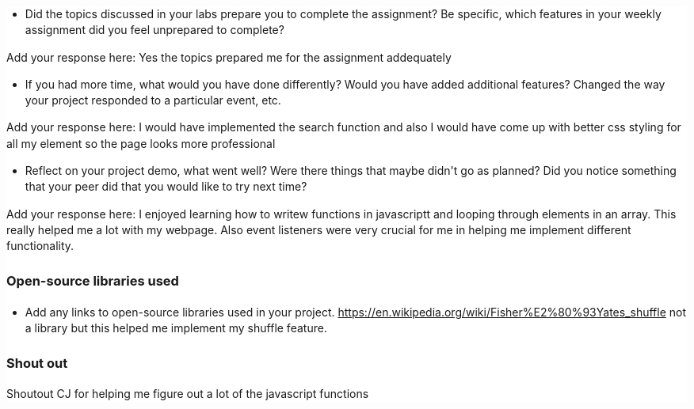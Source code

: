 * Did the topics discussed in your labs prepare you to complete the assignment? Be specific, which features in your weekly assignment did you feel unprepared to complete?

Add your response here: Yes the topics prepared me for the assignment addequately

* If you had more time, what would you have done differently? Would you have added additional features? Changed the way your project responded to a particular event, etc.
  
Add your response here: I would have implemented the search function and also I would have come up  with better css styling for all my element so the page looks more professional

* Reflect on your project demo, what went well? Were there things that maybe didn't go as planned? Did you notice something that your peer did that you would like to try next time?

Add your response here:
I enjoyed learning how to writew functions in javascriptt and looping through elements in an array. This really helped me a lot with my webpage. Also event listeners were very crucial for me in helping me implement different functionality.

### Open-source libraries used

- Add any links to open-source libraries used in your project.
https://en.wikipedia.org/wiki/Fisher%E2%80%93Yates_shuffle
not a library but this helped me implement my shuffle feature.

### Shout out

Shoutout CJ for helping me figure out a lot of the javascript functions